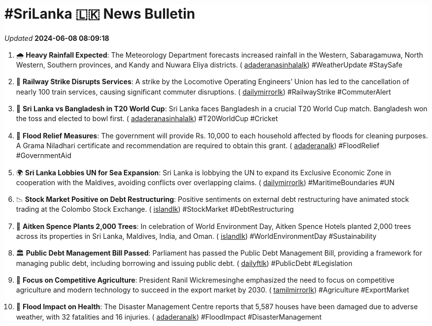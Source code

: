 # #SriLanka :sri_lanka: News Bulletin

<div id="news_lk_bulletin">

*Updated* **2024-06-08 08:09:18**

1. 🌧️ **Heavy Rainfall Expected**: The Meteorology Department forecasts increased rainfall in the Western, Sabaragamuwa, North Western, Southern provinces, and Kandy and Nuwara Eliya districts. ( [adaderanasinhalalk](http://sinhala.adaderana.lk/news/197512)) #WeatherUpdate #StaySafe

2. 🚂 **Railway Strike Disrupts Services**: A strike by the Locomotive Operating Engineers’ Union has led to the cancellation of nearly 100 train services, causing significant commuter disruptions. ( [dailymirrorlk](https://www.dailymirror.lk/breaking-news/Strike-disrupts-nearly-100-train-services/108-284350)) #RailwayStrike #CommuterAlert

3. 🏏 **Sri Lanka vs Bangladesh in T20 World Cup**: Sri Lanka faces Bangladesh in a crucial T20 World Cup match. Bangladesh won the toss and elected to bowl first. ( [adaderanasinhalalk](http://sinhala.adaderana.lk/news/197510)) #T20WorldCup #Cricket

4. 🌊 **Flood Relief Measures**: The government will provide Rs. 10,000 to each household affected by floods for cleaning purposes. A Grama Niladhari certificate and recommendation are required to obtain this grant. ( [adaderanalk](https://www.adaderana.lk/news/99727/dmc-explains-how-to-obtain-govts-rs-10000-grant-to-clean-flood-affected-homes)) #FloodRelief #GovernmentAid

5. 🌍 **Sri Lanka Lobbies UN for Sea Expansion**: Sri Lanka is lobbying the UN to expand its Exclusive Economic Zone in cooperation with the Maldives, avoiding conflicts over overlapping claims. ( [dailymirrorlk](https://www.dailymirror.lk/breaking-news/Sri-Lanka-lobbies-UN-for-territorial-sea-expansion/108-284365)) #MaritimeBoundaries #UN

6. 📉 **Stock Market Positive on Debt Restructuring**: Positive sentiments on external debt restructuring have animated stock trading at the Colombo Stock Exchange. ( [islandlk](http://island.lk/positive-sentiments-on-external-debt-restructuring-animates-stock-trading/)) #StockMarket #DebtRestructuring

7. 🌳 **Aitken Spence Plants 2,000 Trees**: In celebration of World Environment Day, Aitken Spence Hotels planted 2,000 trees across its properties in Sri Lanka, Maldives, India, and Oman. ( [islandlk](http://island.lk/2000-trees-for-the-planet-aitken-spence-hotels-leads-world-environment-day-effort/)) #WorldEnvironmentDay #Sustainability

8. 🏛️ **Public Debt Management Bill Passed**: Parliament has passed the Public Debt Management Bill, providing a framework for managing public debt, including borrowing and issuing public debt. ( [dailyftlk](https://www.ft.lk/news/Parliament-passes-Public-Debt-Management-Bill-Semasinghe/56-762817)) #PublicDebt #Legislation

9. 🌾 **Focus on Competitive Agriculture**: President Ranil Wickremesinghe emphasized the need to focus on competitive agriculture and modern technology to succeed in the export market by 2030. ( [tamilmirrorlk](https://www.tamilmirror.lk/செய்திகள்/ஏற்றுமதிச்-சந்தையை-வெல்லக்கூடிய-உற்பத்திகளில்-கவனம்/175-338609)) #Agriculture #ExportMarket

10. 🏥 **Flood Impact on Health**: The Disaster Management Centre reports that 5,587 houses have been damaged due to adverse weather, with 32 fatalities and 16 injuries. ( [adaderanalk](https://www.adaderana.lk/news/99723/nearly-6000-houses-damaged-due-to-adverse-weather)) #FloodImpact #DisasterManagement

</div>
